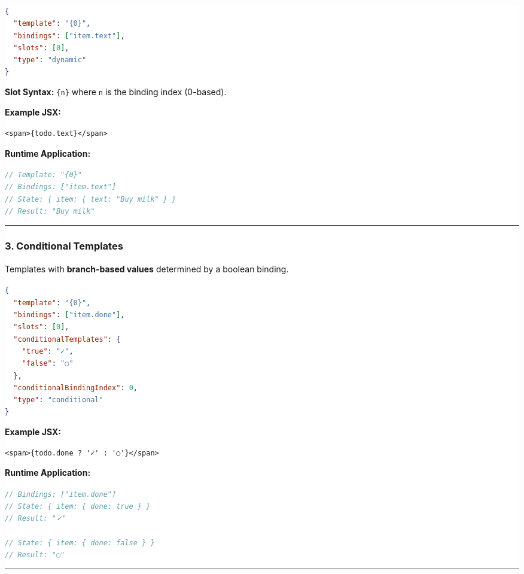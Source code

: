 ```json
{
  "template": "{0}",
  "bindings": ["item.text"],
  "slots": [0],
  "type": "dynamic"
}
```

**Slot Syntax:** `{n}` where `n` is the binding index (0-based).

**Example JSX:**
```tsx
<span>{todo.text}</span>
```

**Runtime Application:**
```javascript
// Template: "{0}"
// Bindings: ["item.text"]
// State: { item: { text: "Buy milk" } }
// Result: "Buy milk"
```

---

### 3. Conditional Templates

Templates with **branch-based values** determined by a boolean binding.

```json
{
  "template": "{0}",
  "bindings": ["item.done"],
  "slots": [0],
  "conditionalTemplates": {
    "true": "✓",
    "false": "○"
  },
  "conditionalBindingIndex": 0,
  "type": "conditional"
}
```

**Example JSX:**
```tsx
<span>{todo.done ? '✓' : '○'}</span>
```

**Runtime Application:**
```javascript
// Bindings: ["item.done"]
// State: { item: { done: true } }
// Result: "✓"

// State: { item: { done: false } }
// Result: "○"
```

---